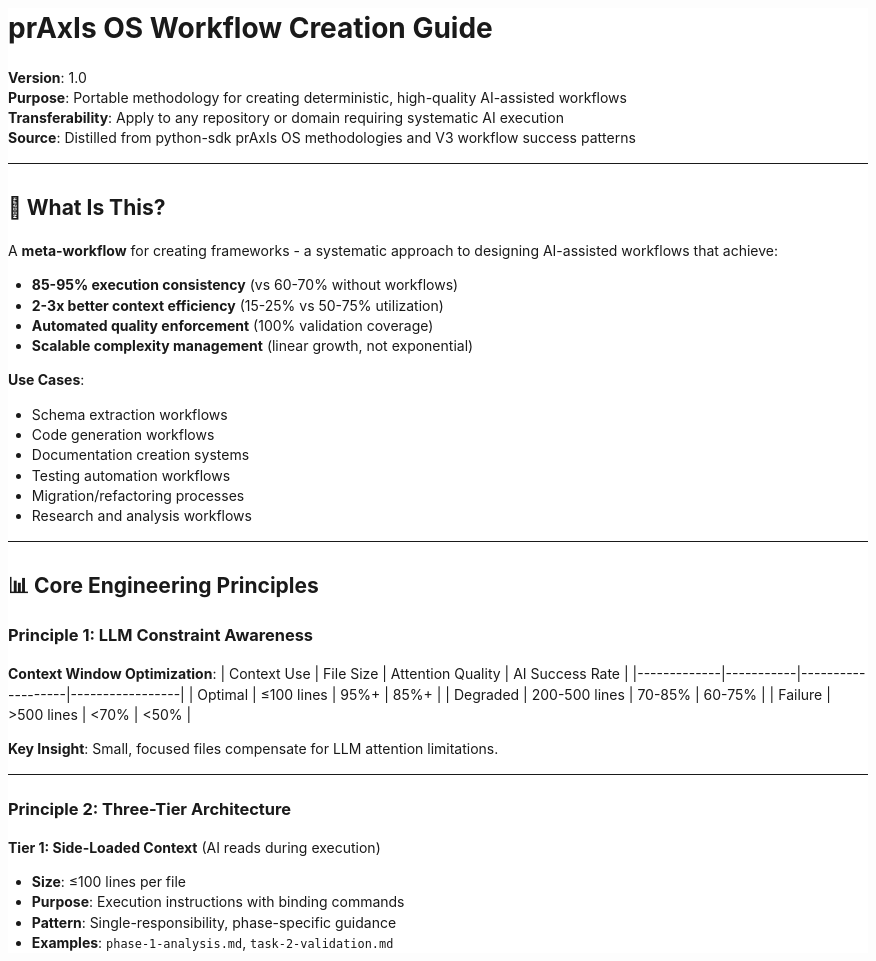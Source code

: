 # prAxIs OS Workflow Creation Guide

**Version**: 1.0  
**Purpose**: Portable methodology for creating deterministic, high-quality AI-assisted workflows  
**Transferability**: Apply to any repository or domain requiring systematic AI execution  
**Source**: Distilled from python-sdk prAxIs OS methodologies and V3 workflow success patterns

---

## 🎯 **What Is This?**

A **meta-workflow** for creating frameworks - a systematic approach to designing AI-assisted workflows that achieve:
- **85-95% execution consistency** (vs 60-70% without workflows)
- **2-3x better context efficiency** (15-25% vs 50-75% utilization)
- **Automated quality enforcement** (100% validation coverage)
- **Scalable complexity management** (linear growth, not exponential)

**Use Cases**:
- Schema extraction workflows
- Code generation workflows
- Documentation creation systems
- Testing automation workflows
- Migration/refactoring processes
- Research and analysis workflows

---

## 📊 **Core Engineering Principles**

### **Principle 1: LLM Constraint Awareness**

**Context Window Optimization**:
| Context Use | File Size | Attention Quality | AI Success Rate |
|-------------|-----------|-------------------|-----------------|
| Optimal | ≤100 lines | 95%+ | 85%+ |
| Degraded | 200-500 lines | 70-85% | 60-75% |
| Failure | >500 lines | <70% | <50% |

**Key Insight**: Small, focused files compensate for LLM attention limitations.

---

### **Principle 2: Three-Tier Architecture**

**Tier 1: Side-Loaded Context** (AI reads during execution)
- **Size**: ≤100 lines per file
- **Purpose**: Execution instructions with binding commands
- **Pattern**: Single-responsibility, phase-specific guidance
- **Examples**: `phase-1-analysis.md`, `task-2-validation.md`
